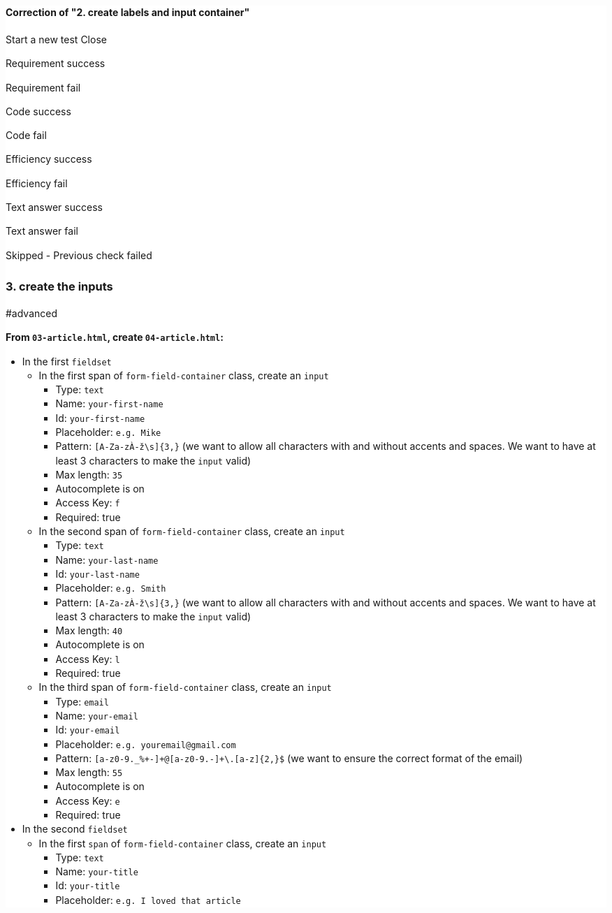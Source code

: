 #### Correction of "2. create labels and input container"

Start a new test Close

Requirement success

Requirement fail

Code success

Code fail

Efficiency success

Efficiency fail

Text answer success

Text answer fail

Skipped - Previous check failed

### 3\. create the inputs

#advanced

**From `03-article.html`, create `04-article.html`:**

- In the first `fieldset`
    - In the first span of `form-field-container` class, create an `input`
        - Type: `text`
        - Name: `your-first-name`
        - Id: `your-first-name`
        - Placeholder: `e.g. Mike`
        - Pattern: `[A-Za-zÀ-ž\s]{3,}` (we want to allow all characters with and without accents and spaces. We want to have at least 3 characters to make the `input` valid)
        - Max length: `35`
        - Autocomplete is on
        - Access Key: `f`
        - Required: true
    - In the second span of `form-field-container` class, create an `input`
        - Type: `text`
        - Name: `your-last-name`
        - Id: `your-last-name`
        - Placeholder: `e.g. Smith`
        - Pattern: `[A-Za-zÀ-ž\s]{3,}` (we want to allow all characters with and without accents and spaces. We want to have at least 3 characters to make the `input` valid)
        - Max length: `40`
        - Autocomplete is on
        - Access Key: `l`
        - Required: true
    - In the third span of `form-field-container` class, create an `input`
        - Type: `email`
        - Name: `your-email`
        - Id: `your-email`
        - Placeholder: `e.g. youremail@gmail.com`
        - Pattern: `[a-z0-9._%+-]+@[a-z0-9.-]+\.[a-z]{2,}$` (we want to ensure the correct format of the email)
        - Max length: `55`
        - Autocomplete is on
        - Access Key: `e`
        - Required: true
- In the second `fieldset`
    - In the first `span` of `form-field-container` class, create an `input`
        - Type: `text`
        - Name: `your-title`
        - Id: `your-title`
        - Placeholder: `e.g. I loved that article`